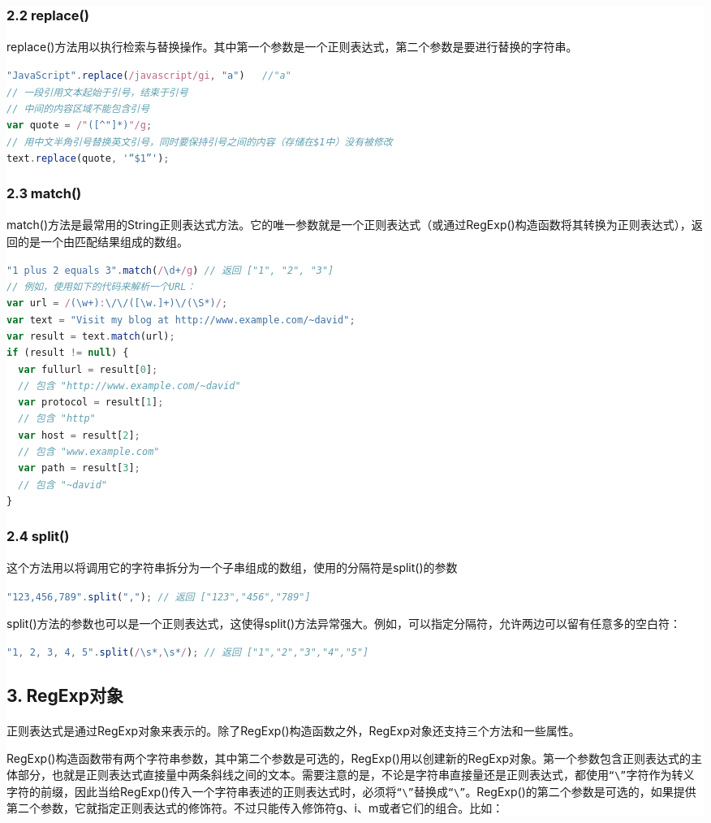 ### 2.2 replace()

replace()方法用以执行检索与替换操作。其中第一个参数是一个正则表达式，第二个参数是要进行替换的字符串。

```js
"JavaScript".replace(/javascript/gi, "a")   //"a"
// 一段引用文本起始于引号，结束于引号
// 中间的内容区域不能包含引号
var quote = /"([^"]*)"/g;
// 用中文半角引号替换英文引号，同时要保持引号之间的内容（存储在$1中）没有被修改
text.replace(quote, '“$1”');
```

### 2.3 match()

match()方法是最常用的String正则表达式方法。它的唯一参数就是一个正则表达式（或通过RegExp()构造函数将其转换为正则表达式），返回的是一个由匹配结果组成的数组。

```js
"1 plus 2 equals 3".match(/\d+/g) // 返回 ["1", "2", "3"]
// 例如，使用如下的代码来解析一个URL：
var url = /(\w+):\/\/([\w.]+)\/(\S*)/;
var text = "Visit my blog at http://www.example.com/~david";
var result = text.match(url);
if (result != null) {    
  var fullurl = result[0];
  // 包含 "http://www.example.com/~david"    
  var protocol = result[1];
  // 包含 "http"
  var host = result[2];
  // 包含 "www.example.com"    
  var path = result[3];
  // 包含 "~david"
}
```

### 2.4 split()

这个方法用以将调用它的字符串拆分为一个子串组成的数组，使用的分隔符是split()的参数

```js
"123,456,789".split(","); // 返回 ["123","456","789"]
```

split()方法的参数也可以是一个正则表达式，这使得split()方法异常强大。例如，可以指定分隔符，允许两边可以留有任意多的空白符：

```js
"1, 2, 3, 4, 5".split(/\s*,\s*/); // 返回 ["1","2","3","4","5"]
```

## 3. RegExp对象

正则表达式是通过RegExp对象来表示的。除了RegExp()构造函数之外，RegExp对象还支持三个方法和一些属性。

RegExp()构造函数带有两个字符串参数，其中第二个参数是可选的，RegExp()用以创建新的RegExp对象。第一个参数包含正则表达式的主体部分，也就是正则表达式直接量中两条斜线之间的文本。需要注意的是，不论是字符串直接量还是正则表达式，都使用`“\”`字符作为转义字符的前缀，因此当给RegExp()传入一个字符串表述的正则表达式时，必须将`“\”`替换成`“\”`。RegExp()的第二个参数是可选的，如果提供第二个参数，它就指定正则表达式的修饰符。不过只能传入修饰符g、i、m或者它们的组合。比如：
